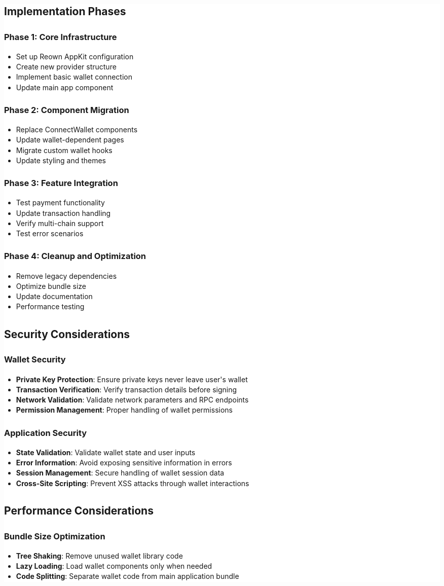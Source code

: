 ## Implementation Phases

### Phase 1: Core Infrastructure
- Set up Reown AppKit configuration
- Create new provider structure
- Implement basic wallet connection
- Update main app component

### Phase 2: Component Migration
- Replace ConnectWallet components
- Update wallet-dependent pages
- Migrate custom wallet hooks
- Update styling and themes

### Phase 3: Feature Integration
- Test payment functionality
- Update transaction handling
- Verify multi-chain support
- Test error scenarios

### Phase 4: Cleanup and Optimization
- Remove legacy dependencies
- Optimize bundle size
- Update documentation
- Performance testing

## Security Considerations

### Wallet Security
- **Private Key Protection**: Ensure private keys never leave user's wallet
- **Transaction Verification**: Verify transaction details before signing
- **Network Validation**: Validate network parameters and RPC endpoints
- **Permission Management**: Proper handling of wallet permissions

### Application Security
- **State Validation**: Validate wallet state and user inputs
- **Error Information**: Avoid exposing sensitive information in errors
- **Session Management**: Secure handling of wallet session data
- **Cross-Site Scripting**: Prevent XSS attacks through wallet interactions

## Performance Considerations

### Bundle Size Optimization
- **Tree Shaking**: Remove unused wallet library code
- **Lazy Loading**: Load wallet components only when needed
- **Code Splitting**: Separate wallet code from main application bundle
